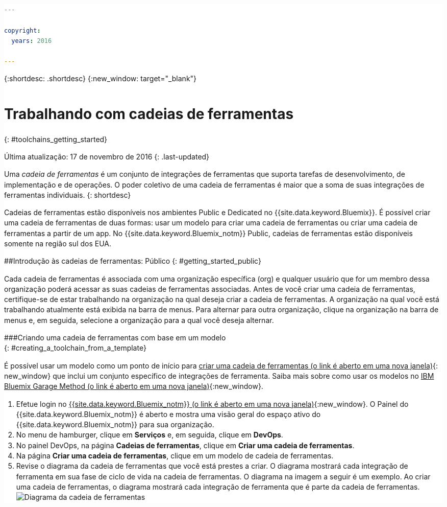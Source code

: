 ```yaml
---

copyright:
  years: 2016

---
```

 
{:shortdesc: .shortdesc}
{:new_window: target="_blank"}

# Trabalhando com cadeias de ferramentas
{: #toolchains_getting_started}

Última atualização: 17 de novembro de 2016
{: .last-updated}  

Uma *cadeia de ferramentas* é um conjunto de integrações de ferramentas que suporta tarefas de desenvolvimento, de implementação e de operações. O
poder coletivo de uma cadeia de ferramentas é maior que a soma de suas integrações de ferramentas individuais.
{: shortdesc}

Cadeias de ferramentas estão disponíveis nos ambientes Public e Dedicated no {{site.data.keyword.Bluemix}}. É possível criar uma cadeia de ferramentas de duas formas: usar um modelo para criar uma cadeia de ferramentas ou criar uma cadeia de
ferramentas a partir de um app. No {{site.data.keyword.Bluemix_notm}} Public, cadeias de ferramentas estão disponíveis somente na região sul dos EUA.

##Introdução às cadeias de ferramentas: Público
{: #getting_started_public}

Cada cadeia de ferramentas é associada com uma organização específica (org) e qualquer usuário que for um membro dessa organização poderá acessar as suas cadeias de ferramentas associadas. Antes de
você criar uma cadeia de ferramentas, certifique-se de estar trabalhando na organização na qual deseja criar a cadeia de ferramentas. A organização na qual você está trabalhando atualmente está exibida na barra de menus. Para alternar para outra organização, clique na organização na barra de menus e, em seguida, selecione a organização para a qual você deseja alternar.

###Criando uma cadeia de ferramentas com base em um modelo   
{: #creating_a_toolchain_from_a_template}

É possível usar um modelo como um ponto de início para [criar uma cadeia de ferramentas (o link é aberto em uma nova janela)](https://console.ng.bluemix.net/devops/create){: new_window} que inclui um conjunto específico de integrações de ferramenta. Saiba mais sobre como usar os modelos no [IBM Bluemix Garage Method (o link é aberto em uma nova janela)](https://www.ibm.com/devops/method/category/tools){:new_window}.

1. Efetue login no [{{site.data.keyword.Bluemix_notm}} (o link é aberto em uma nova janela)](http://console.ng.bluemix.net){:new_window}. O Painel do {{site.data.keyword.Bluemix_notm}} é aberto e mostra uma visão geral do espaço ativo do {{site.data.keyword.Bluemix_notm}} para sua organização.
1. No menu de hamburger, clique em **Serviços** e, em seguida, clique em **DevOps**.
1. No painel DevOps, na página **Cadeias de ferramentas**, clique em **Criar uma cadeia de ferramentas**. 
1. Na página **Criar uma cadeia de ferramentas**, clique em um modelo de cadeia de ferramentas.
1. Revise o diagrama da cadeia de ferramentas que você está prestes a criar. O diagrama
mostrará cada integração de ferramenta em sua fase de ciclo de vida na cadeia de ferramentas. O diagrama na imagem a seguir é um exemplo. Ao criar
uma cadeia de ferramentas, o diagrama mostrará cada integração de ferramenta que é parte da cadeia de ferramentas.
![Diagrama da cadeia de ferramentas](images/toolchain_diagram.png)
